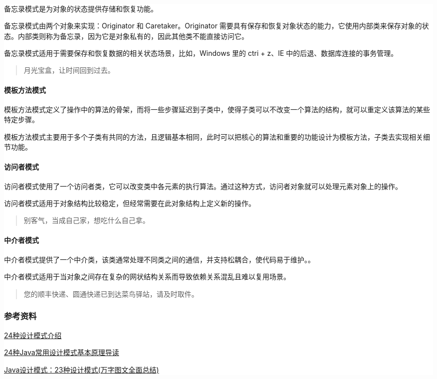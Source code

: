 备忘录模式是为对象的状态提供存储和恢复功能。

备忘录模式由两个对象来实现：Originator 和 Caretaker。Originator 需要具有保存和恢复对象状态的能力，它使用内部类来保存对象的状态。内部类则称为备忘录，因为它是对象私有的，因此其他类不能直接访问它。

备忘录模式适用于需要保存和恢复数据的相关状态场景，比如，Windows 里的 ctri + z、IE 中的后退、数据库连接的事务管理。

> 月光宝盒，让时间回到过去。

#### 模板方法模式

模板方法模式定义了操作中的算法的骨架，而将一些步骤延迟到子类中，使得子类可以不改变一个算法的结构，就可以重定义该算法的某些特定步骤。

模板方法模式主要用于多个子类有共同的方法，且逻辑基本相同，此时可以把核心的算法和重要的功能设计为模板方法，子类去实现相关细节功能。

#### 访问者模式

访问者模式使用了一个访问者类，它可以改变类中各元素的执行算法。通过这种方式，访问者对象就可以处理元素对象上的操作。

访问者模式适用于对象结构比较稳定，但经常需要在此对象结构上定义新的操作。

> 别客气，当成自己家，想吃什么自己拿。

#### 中介者模式

中介者模式提供了一个中介类，该类通常处理不同类之间的通信，并支持松耦合，使代码易于维护。。

中介者模式适用于当对象之间存在复杂的网状结构关系而导致依赖关系混乱且难以复用场景。

> 您的顺丰快递、圆通快递已到达菜鸟驿站，请及时取件。

### 参考资料

[24种设计模式介绍](https://www.jianshu.com/p/b676b8775041)

[24种Java常用设计模式基本原理导读](https://www.51cto.com/article/599573.html)

[Java设计模式：23种设计模式(万字图文全面总结)](https://www.163.com/dy/article/H1HNLOLD05421TE1.html)

